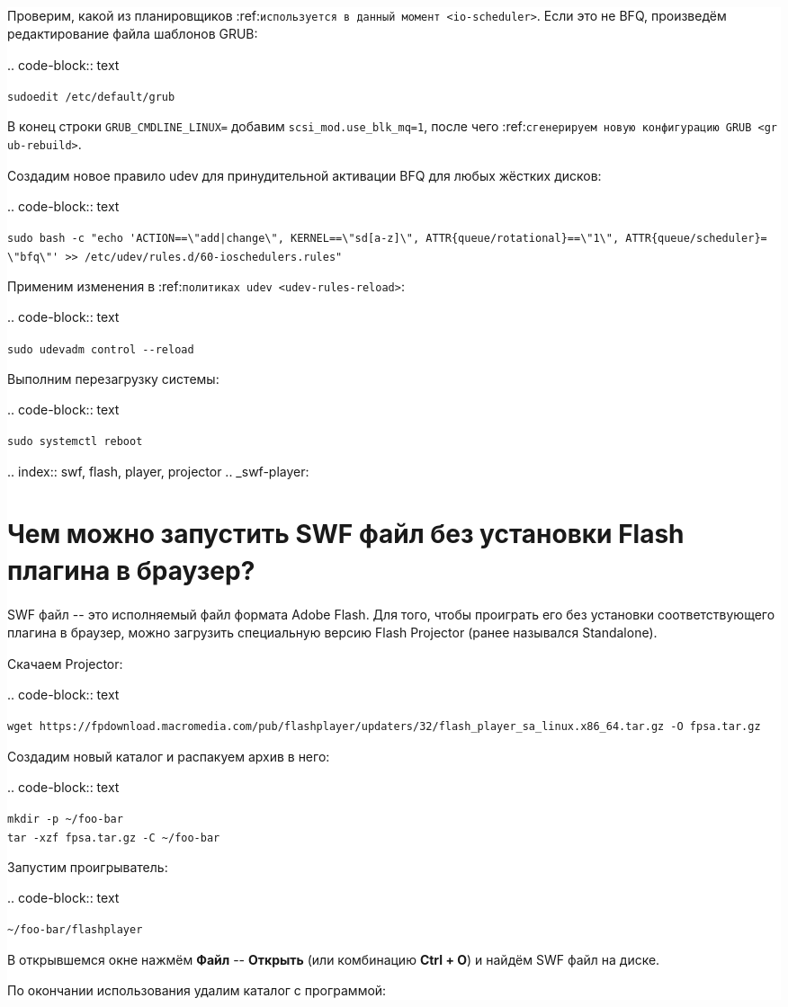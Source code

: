 Проверим, какой из планировщиков :ref:`используется в данный момент <io-scheduler>`. Если это не BFQ, произведём редактирование файла шаблонов GRUB:

.. code-block:: text

    sudoedit /etc/default/grub

В конец строки ``GRUB_CMDLINE_LINUX=`` добавим ``scsi_mod.use_blk_mq=1``, после чего :ref:`сгенерируем новую конфигурацию GRUB <grub-rebuild>`.

Создадим новое правило udev для принудительной активации BFQ для любых жёстких дисков:

.. code-block:: text

    sudo bash -c "echo 'ACTION==\"add|change\", KERNEL==\"sd[a-z]\", ATTR{queue/rotational}==\"1\", ATTR{queue/scheduler}=\"bfq\"' >> /etc/udev/rules.d/60-ioschedulers.rules"

Применим изменения в :ref:`политиках udev <udev-rules-reload>`:

.. code-block:: text

    sudo udevadm control --reload

Выполним перезагрузку системы:

.. code-block:: text

    sudo systemctl reboot

.. index:: swf, flash, player, projector
.. _swf-player:

Чем можно запустить SWF файл без установки Flash плагина в браузер?
======================================================================

SWF файл -- это исполняемый файл формата Adobe Flash. Для того, чтобы проиграть его без установки соответствующего плагина в браузер, можно загрузить специальную версию Flash Projector (ранее назывался Standalone).

Скачаем Projector:

.. code-block:: text

    wget https://fpdownload.macromedia.com/pub/flashplayer/updaters/32/flash_player_sa_linux.x86_64.tar.gz -O fpsa.tar.gz

Создадим новый каталог и распакуем архив в него:

.. code-block:: text

    mkdir -p ~/foo-bar
    tar -xzf fpsa.tar.gz -C ~/foo-bar

Запустим проигрыватель:

.. code-block:: text

    ~/foo-bar/flashplayer

В открывшемся окне нажмём **Файл** -- **Открыть** (или комбинацию **Ctrl + O**) и найдём SWF файл на диске.

По окончании использования удалим каталог с программой:
